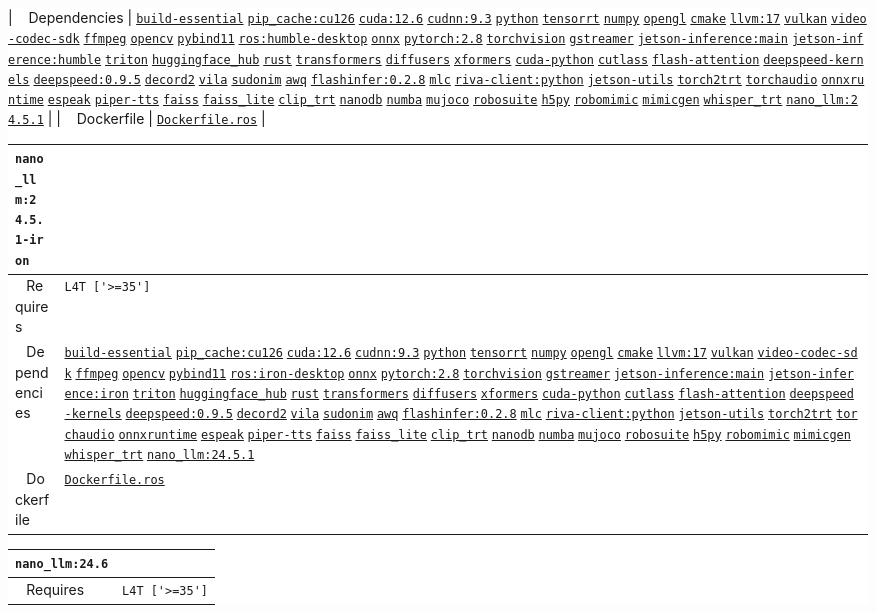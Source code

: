 | &nbsp;&nbsp;&nbsp;Dependencies | [`build-essential`](/packages/build/build-essential) [`pip_cache:cu126`](/packages/cuda/cuda) [`cuda:12.6`](/packages/cuda/cuda) [`cudnn:9.3`](/packages/cuda/cudnn) [`python`](/packages/build/python) [`tensorrt`](/packages/cuda/tensorrt) [`numpy`](/packages/numeric/numpy) [`opengl`](/packages/multimedia/opengl) [`cmake`](/packages/build/cmake/cmake_pip) [`llvm:17`](/packages/build/llvm) [`vulkan`](/packages/multimedia/vulkan) [`video-codec-sdk`](/packages/multimedia/video-codec-sdk) [`ffmpeg`](/packages/multimedia/ffmpeg) [`opencv`](/packages/cv/opencv) [`pybind11`](/packages/build/pybind11) [`ros:humble-desktop`](/packages/robots/ros) [`onnx`](/packages/ml/onnx) [`pytorch:2.8`](/packages/pytorch) [`torchvision`](/packages/pytorch/torchvision) [`gstreamer`](/packages/multimedia/gstreamer) [`jetson-inference:main`](/packages/cv/jetson-inference) [`jetson-inference:humble`](/packages/cv/jetson-inference) [`triton`](/packages/ml/triton) [`huggingface_hub`](/packages/llm/huggingface_hub) [`rust`](/packages/build/rust) [`transformers`](/packages/llm/transformers) [`diffusers`](/packages/diffusion/diffusers) [`xformers`](/packages/attention/xformers) [`cuda-python`](/packages/cuda/cuda-python) [`cutlass`](/packages/cuda/cutlass) [`flash-attention`](/packages/attention/flash-attention) [`deepspeed-kernels`](/packages/llm/deepspeed/deepspeed-kernels) [`deepspeed:0.9.5`](/packages/llm/deepspeed) [`decord2`](/packages/multimedia/decord) [`vila`](/packages/vlm/vila) [`sudonim`](/packages/llm/sudonim) [`awq`](/packages/llm/awq) [`flashinfer:0.2.8`](/packages/attention/flash-infer) [`mlc`](/packages/llm/mlc) [`riva-client:python`](/packages/speech/riva-client) [`jetson-utils`](/packages/multimedia/jetson-utils) [`torch2trt`](/packages/pytorch/torch2trt) [`torchaudio`](/packages/pytorch/torchaudio) [`onnxruntime`](/packages/ml/onnxruntime) [`espeak`](/packages/speech/espeak) [`piper-tts`](/packages/speech/piper-tts) [`faiss`](/packages/vectordb/faiss) [`faiss_lite`](/packages/vectordb/faiss_lite) [`clip_trt`](/packages/vit/clip_trt) [`nanodb`](/packages/vectordb/nanodb) [`numba`](/packages/numeric/numba) [`mujoco`](/packages/sim/mujoco) [`robosuite`](/packages/sim/robosuite) [`h5py`](/packages/build/h5py) [`robomimic`](/packages/sim/robomimic) [`mimicgen`](/packages/sim/mimicgen) [`whisper_trt`](/packages/speech/whisper_trt) [`nano_llm:24.5.1`](/packages/llm/nano_llm) |
| &nbsp;&nbsp;&nbsp;Dockerfile | [`Dockerfile.ros`](Dockerfile.ros) |

| **`nano_llm:24.5.1-iron`** | |
| :-- | :-- |
| &nbsp;&nbsp;&nbsp;Requires | `L4T ['>=35']` |
| &nbsp;&nbsp;&nbsp;Dependencies | [`build-essential`](/packages/build/build-essential) [`pip_cache:cu126`](/packages/cuda/cuda) [`cuda:12.6`](/packages/cuda/cuda) [`cudnn:9.3`](/packages/cuda/cudnn) [`python`](/packages/build/python) [`tensorrt`](/packages/cuda/tensorrt) [`numpy`](/packages/numeric/numpy) [`opengl`](/packages/multimedia/opengl) [`cmake`](/packages/build/cmake/cmake_pip) [`llvm:17`](/packages/build/llvm) [`vulkan`](/packages/multimedia/vulkan) [`video-codec-sdk`](/packages/multimedia/video-codec-sdk) [`ffmpeg`](/packages/multimedia/ffmpeg) [`opencv`](/packages/cv/opencv) [`pybind11`](/packages/build/pybind11) [`ros:iron-desktop`](/packages/robots/ros) [`onnx`](/packages/ml/onnx) [`pytorch:2.8`](/packages/pytorch) [`torchvision`](/packages/pytorch/torchvision) [`gstreamer`](/packages/multimedia/gstreamer) [`jetson-inference:main`](/packages/cv/jetson-inference) [`jetson-inference:iron`](/packages/cv/jetson-inference) [`triton`](/packages/ml/triton) [`huggingface_hub`](/packages/llm/huggingface_hub) [`rust`](/packages/build/rust) [`transformers`](/packages/llm/transformers) [`diffusers`](/packages/diffusion/diffusers) [`xformers`](/packages/attention/xformers) [`cuda-python`](/packages/cuda/cuda-python) [`cutlass`](/packages/cuda/cutlass) [`flash-attention`](/packages/attention/flash-attention) [`deepspeed-kernels`](/packages/llm/deepspeed/deepspeed-kernels) [`deepspeed:0.9.5`](/packages/llm/deepspeed) [`decord2`](/packages/multimedia/decord) [`vila`](/packages/vlm/vila) [`sudonim`](/packages/llm/sudonim) [`awq`](/packages/llm/awq) [`flashinfer:0.2.8`](/packages/attention/flash-infer) [`mlc`](/packages/llm/mlc) [`riva-client:python`](/packages/speech/riva-client) [`jetson-utils`](/packages/multimedia/jetson-utils) [`torch2trt`](/packages/pytorch/torch2trt) [`torchaudio`](/packages/pytorch/torchaudio) [`onnxruntime`](/packages/ml/onnxruntime) [`espeak`](/packages/speech/espeak) [`piper-tts`](/packages/speech/piper-tts) [`faiss`](/packages/vectordb/faiss) [`faiss_lite`](/packages/vectordb/faiss_lite) [`clip_trt`](/packages/vit/clip_trt) [`nanodb`](/packages/vectordb/nanodb) [`numba`](/packages/numeric/numba) [`mujoco`](/packages/sim/mujoco) [`robosuite`](/packages/sim/robosuite) [`h5py`](/packages/build/h5py) [`robomimic`](/packages/sim/robomimic) [`mimicgen`](/packages/sim/mimicgen) [`whisper_trt`](/packages/speech/whisper_trt) [`nano_llm:24.5.1`](/packages/llm/nano_llm) |
| &nbsp;&nbsp;&nbsp;Dockerfile | [`Dockerfile.ros`](Dockerfile.ros) |

| **`nano_llm:24.6`** | |
| :-- | :-- |
| &nbsp;&nbsp;&nbsp;Requires | `L4T ['>=35']` |